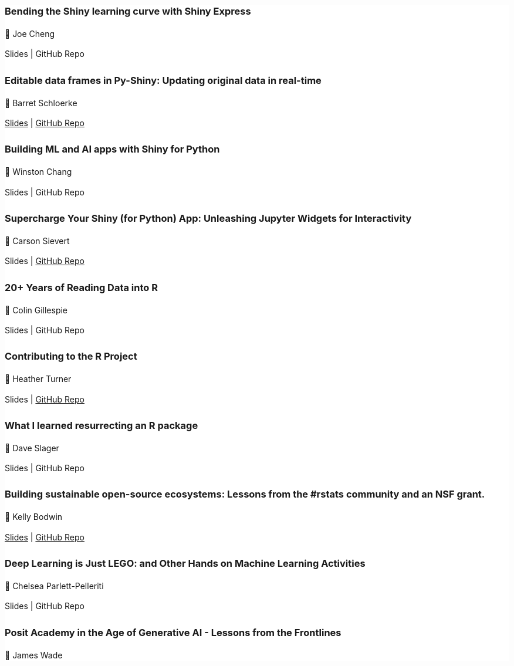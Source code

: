 ### Bending the Shiny learning curve with Shiny Express
💬 Joe Cheng

Slides | GitHub Repo

### Editable data frames in Py-Shiny: Updating original data in real-time
💬 Barret Schloerke

[Slides](http://schloerke.com/presentation-2024-08-13-posit-shiny-data-frame/) | [GitHub Repo](https://github.com/schloerke/presentation-2024-08-13-posit-shiny-data-frame)

### Building ML and AI apps with Shiny for Python
💬 Winston Chang

Slides | GitHub Repo

### Supercharge Your Shiny (for Python) App: Unleashing Jupyter Widgets for Interactivity
💬 Carson Sievert

Slides | [GitHub Repo](https://github.com/cpsievert/talks/tree/gh-pages/20240814)

### 20+ Years of Reading Data into R
💬 Colin Gillespie

Slides | GitHub Repo

### Contributing to the R Project
💬 Heather Turner

Slides | [GitHub Repo](https://github.com/hturner/positconf2024)

### What I learned resurrecting an R package
💬 Dave Slager

Slides | GitHub Repo

### Building sustainable open-source ecosystems: Lessons from the #rstats community and an NSF grant.
💬 Kelly Bodwin

[Slides](kbodwin.github.io/positconf_2024) | [GitHub Repo](https://github.com/kbodwin/positconf_2024)

### Deep Learning is Just LEGO: and Other Hands on Machine Learning Activities
💬 Chelsea Parlett-Pelleriti

Slides | GitHub Repo

### Posit Academy in the Age of Generative AI - Lessons from the Frontlines
💬 James Wade
